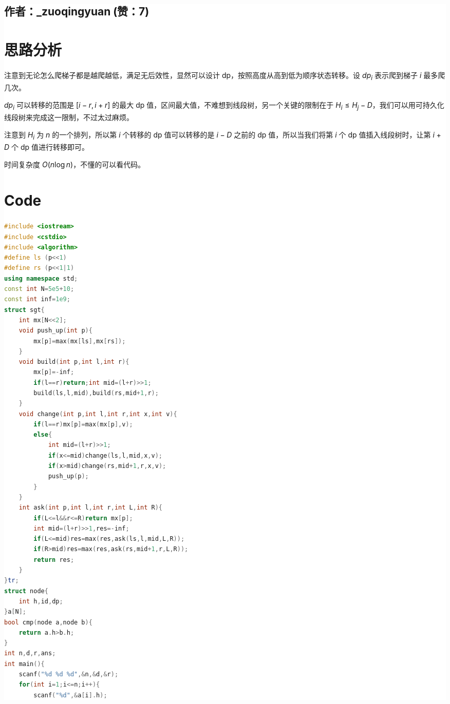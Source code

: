 ## 作者：_zuoqingyuan (赞：7)

# 思路分析

注意到无论怎么爬梯子都是越爬越低，满足无后效性，显然可以设计 dp，按照高度从高到低为顺序状态转移。设 $dp_i$ 表示爬到梯子 $i$ 最多爬几次。

$dp_i$ 可以转移的范围是 $[i-r,i+r]$ 的最大 dp 值，区间最大值，不难想到线段树，另一个关键的限制在于 $H_i\le H_j-D$，我们可以用可持久化线段树来完成这一限制，不过太过麻烦。

注意到 $H_i$ 为 $n$ 的一个排列，所以第 $i$ 个转移的 dp 值可以转移的是 $i-D$ 之前的 dp 值，所以当我们将第 $i$ 个 dp 值插入线段树时，让第 $i+D$ 个 dp 值进行转移即可。

时间复杂度 $O(n\log n)$，不懂的可以看代码。

# Code

```cpp
#include <iostream>
#include <cstdio>
#include <algorithm>
#define ls (p<<1)
#define rs (p<<1|1)
using namespace std;
const int N=5e5+10;
const int inf=1e9;
struct sgt{
	int mx[N<<2];
	void push_up(int p){
		mx[p]=max(mx[ls],mx[rs]);
	}
	void build(int p,int l,int r){
		mx[p]=-inf;
		if(l==r)return;int mid=(l+r)>>1;
		build(ls,l,mid),build(rs,mid+1,r);
	}
	void change(int p,int l,int r,int x,int v){
		if(l==r)mx[p]=max(mx[p],v);
		else{
			int mid=(l+r)>>1;
			if(x<=mid)change(ls,l,mid,x,v);
			if(x>mid)change(rs,mid+1,r,x,v);
			push_up(p);
		}
	}
	int ask(int p,int l,int r,int L,int R){
		if(L<=l&&r<=R)return mx[p];
		int mid=(l+r)>>1,res=-inf;
		if(L<=mid)res=max(res,ask(ls,l,mid,L,R));
		if(R>mid)res=max(res,ask(rs,mid+1,r,L,R));
		return res;
	}
}tr;
struct node{
	int h,id,dp;
}a[N];
bool cmp(node a,node b){
	return a.h>b.h;
}
int n,d,r,ans;
int main(){
	scanf("%d %d %d",&n,&d,&r);
	for(int i=1;i<=n;i++){
		scanf("%d",&a[i].h);
```